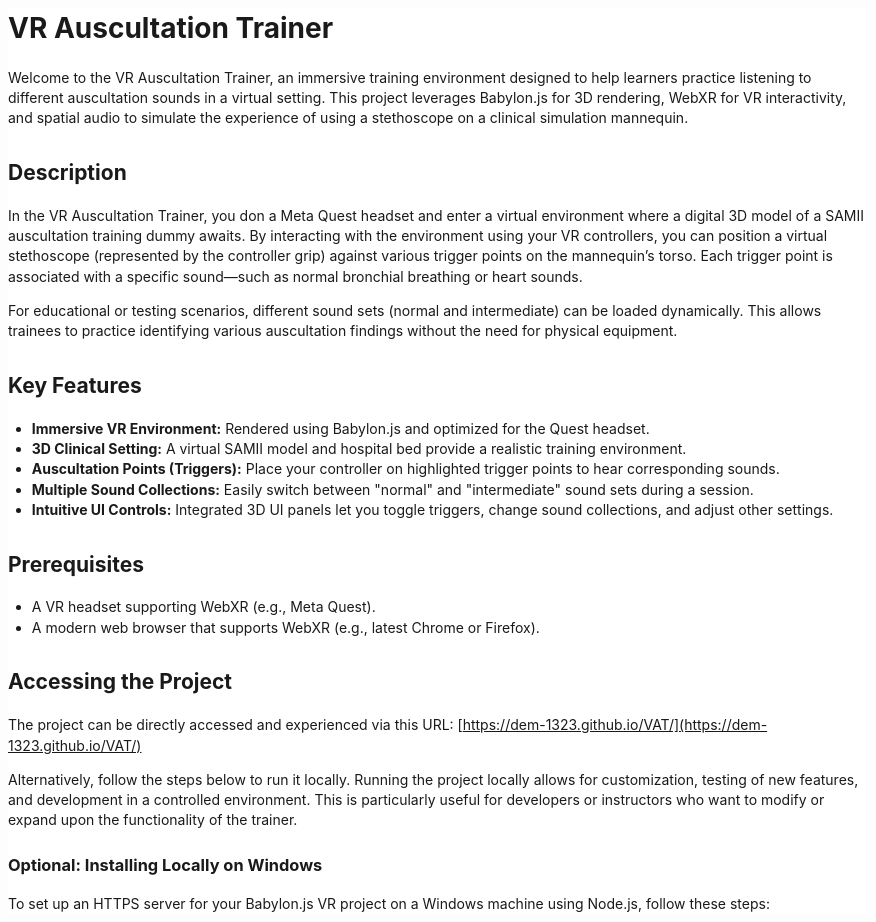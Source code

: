 # VR Auscultation Trainer

Welcome to the VR Auscultation Trainer, an immersive training environment designed to help learners practice listening to different auscultation sounds in a virtual setting. This project leverages Babylon.js for 3D rendering, WebXR for VR interactivity, and spatial audio to simulate the experience of using a stethoscope on a clinical simulation mannequin.

## Description

In the VR Auscultation Trainer, you don a Meta Quest headset and enter a virtual environment where a digital 3D model of a SAMII auscultation training dummy awaits. By interacting with the environment using your VR controllers, you can position a virtual stethoscope (represented by the controller grip) against various trigger points on the mannequin’s torso. Each trigger point is associated with a specific sound—such as normal bronchial breathing or heart sounds.

For educational or testing scenarios, different sound sets (normal and intermediate) can be loaded dynamically. This allows trainees to practice identifying various auscultation findings without the need for physical equipment.

## Key Features

- **Immersive VR Environment:** Rendered using Babylon.js and optimized for the Quest headset.
- **3D Clinical Setting:** A virtual SAMII model and hospital bed provide a realistic training environment.
- **Auscultation Points (Triggers):** Place your controller on highlighted trigger points to hear corresponding sounds.
- **Multiple Sound Collections:** Easily switch between "normal" and "intermediate" sound sets during a session.
- **Intuitive UI Controls:** Integrated 3D UI panels let you toggle triggers, change sound collections, and adjust other settings.

## Prerequisites

- A VR headset supporting WebXR (e.g., Meta Quest).
- A modern web browser that supports WebXR (e.g., latest Chrome or Firefox).

## Accessing the Project

The project can be directly accessed and experienced via this URL: [https://dem-1323.github.io/VAT/](https://dem-1323.github.io/VAT/)

Alternatively, follow the steps below to run it locally. Running the project locally allows for customization, testing of new features, and development in a controlled environment. This is particularly useful for developers or instructors who want to modify or expand upon the functionality of the trainer.

### Optional: Installing Locally on Windows

To set up an HTTPS server for your Babylon.js VR project on a Windows machine using Node.js, follow these steps:
